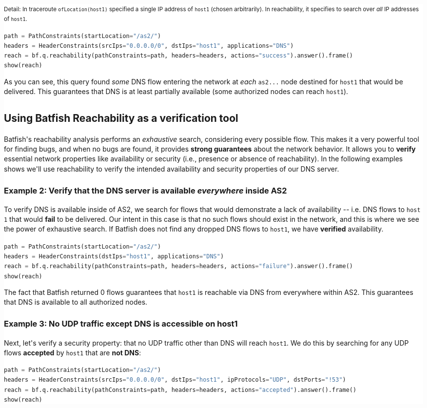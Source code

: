 <small>Detail: In traceroute `ofLocation(host1)` specified a single IP address of `host1` (chosen arbitrarily). In reachability, it specifies to search over *all* IP addresses of `host1`.</small>


```python
path = PathConstraints(startLocation="/as2/")
headers = HeaderConstraints(srcIps="0.0.0.0/0", dstIps="host1", applications="DNS")
reach = bf.q.reachability(pathConstraints=path, headers=headers, actions="success").answer().frame()
show(reach)
```


As you can see, this query found *some* DNS flow entering the network at *each* `as2...` node destined for `host1` that would be delivered. This guarantees that DNS is at least partially available (some authorized nodes can reach `host1`). 

## Using Batfish Reachability as a verification tool

Batfish's reachability analysis performs an *exhaustive* search, considering every possible flow. This makes it a very powerful tool for finding bugs, and when no bugs are found, it provides **strong guarantees** about the network behavior. It allows you to **verify** essential network properties like availability or security (i.e., presence or absence of reachability). In the following examples shows we'll use reachability to verify the intended availability and security properties of our DNS server.

### Example 2: Verify that the DNS server is available *everywhere* inside AS2 
To verify DNS is available inside of AS2, we search for flows that would demonstrate a lack of availability -- i.e. DNS flows to `host1` that would **fail** to be delivered.  Our intent in this case is that no such flows should exist in the network, and this is where we see the power of exhaustive search. If Batfish does not find any dropped DNS flows to `host1`,  we have **verified** availability. 




```python
path = PathConstraints(startLocation="/as2/")
headers = HeaderConstraints(dstIps="host1", applications="DNS")
reach = bf.q.reachability(pathConstraints=path, headers=headers, actions="failure").answer().frame()
show(reach)
```


The fact that Batfish returned 0 flows guarantees that `host1` is reachable via DNS from everywhere within AS2. This guarantees that DNS is available to all authorized nodes.

### Example 3: No UDP traffic except DNS is accessible on host1
Next, let's verify a security property: that no UDP traffic other than DNS will reach `host1`. We do this by searching for any UDP flows **accepted** by `host1` that are **not DNS**:


```python
path = PathConstraints(startLocation="/as2/")
headers = HeaderConstraints(srcIps="0.0.0.0/0", dstIps="host1", ipProtocols="UDP", dstPorts="!53")
reach = bf.q.reachability(pathConstraints=path, headers=headers, actions="accepted").answer().frame()
show(reach)
```
